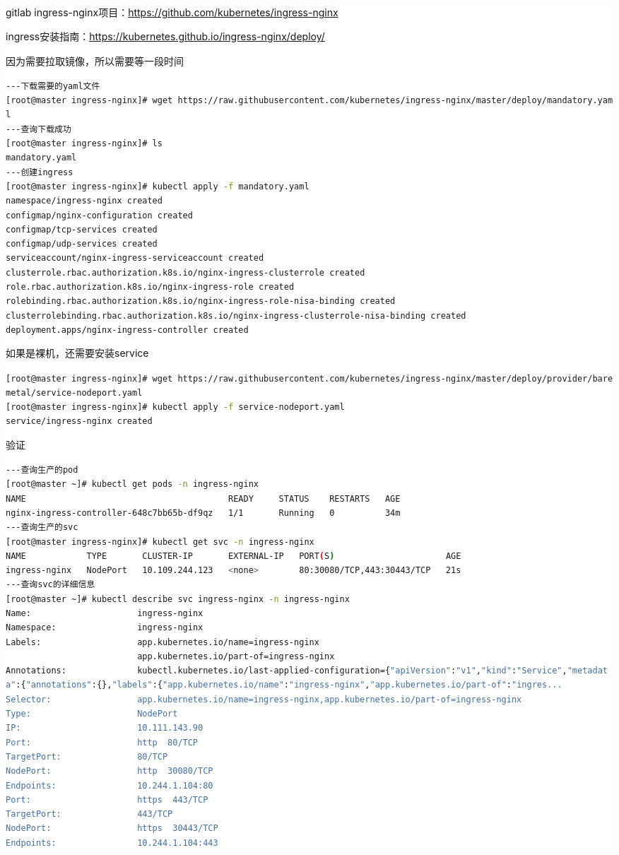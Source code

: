 gitlab ingress-nginx项目：https://github.com/kubernetes/ingress-nginx

ingress安装指南：https://kubernetes.github.io/ingress-nginx/deploy/

因为需要拉取镜像，所以需要等一段时间

```bash
---下载需要的yaml文件
[root@master ingress-nginx]# wget https://raw.githubusercontent.com/kubernetes/ingress-nginx/master/deploy/mandatory.yaml
---查询下载成功
[root@master ingress-nginx]# ls
mandatory.yaml
---创建ingress
[root@master ingress-nginx]# kubectl apply -f mandatory.yaml
namespace/ingress-nginx created
configmap/nginx-configuration created
configmap/tcp-services created
configmap/udp-services created
serviceaccount/nginx-ingress-serviceaccount created
clusterrole.rbac.authorization.k8s.io/nginx-ingress-clusterrole created
role.rbac.authorization.k8s.io/nginx-ingress-role created
rolebinding.rbac.authorization.k8s.io/nginx-ingress-role-nisa-binding created
clusterrolebinding.rbac.authorization.k8s.io/nginx-ingress-clusterrole-nisa-binding created
deployment.apps/nginx-ingress-controller created
```

如果是裸机，还需要安装service

```bash
[root@master ingress-nginx]# wget https://raw.githubusercontent.com/kubernetes/ingress-nginx/master/deploy/provider/baremetal/service-nodeport.yaml
[root@master ingress-nginx]# kubectl apply -f service-nodeport.yaml
service/ingress-nginx created
```


验证
```bash
---查询生产的pod
[root@master ~]# kubectl get pods -n ingress-nginx
NAME                                        READY     STATUS    RESTARTS   AGE
nginx-ingress-controller-648c7bb65b-df9qz   1/1       Running   0          34m
---查询生产的svc
[root@master ingress-nginx]# kubectl get svc -n ingress-nginx
NAME            TYPE       CLUSTER-IP       EXTERNAL-IP   PORT(S)                      AGE
ingress-nginx   NodePort   10.109.244.123   <none>        80:30080/TCP,443:30443/TCP   21s
---查询svc的详细信息
[root@master ~]# kubectl describe svc ingress-nginx -n ingress-nginx
Name:                     ingress-nginx
Namespace:                ingress-nginx
Labels:                   app.kubernetes.io/name=ingress-nginx
                          app.kubernetes.io/part-of=ingress-nginx
Annotations:              kubectl.kubernetes.io/last-applied-configuration={"apiVersion":"v1","kind":"Service","metadata":{"annotations":{},"labels":{"app.kubernetes.io/name":"ingress-nginx","app.kubernetes.io/part-of":"ingres...
Selector:                 app.kubernetes.io/name=ingress-nginx,app.kubernetes.io/part-of=ingress-nginx
Type:                     NodePort
IP:                       10.111.143.90
Port:                     http  80/TCP
TargetPort:               80/TCP
NodePort:                 http  30080/TCP
Endpoints:                10.244.1.104:80
Port:                     https  443/TCP
TargetPort:               443/TCP
NodePort:                 https  30443/TCP
Endpoints:                10.244.1.104:443
```
